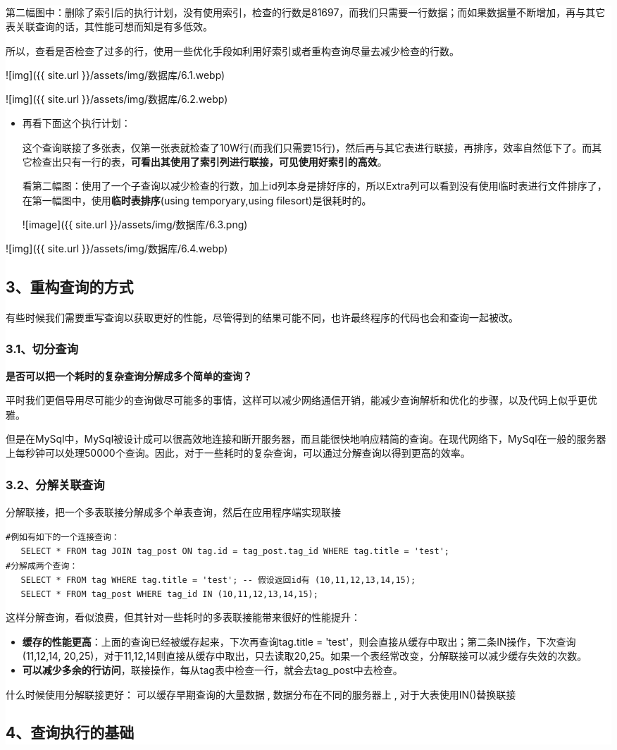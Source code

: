 
  第二幅图中：删除了索引后的执行计划，没有使用索引，检查的行数是81697，而我们只需要一行数据；而如果数据量不断增加，再与其它表关联查询的话，其性能可想而知是有多低效。

  所以，查看是否检查了过多的行，使用一些优化手段如利用好索引或者重构查询尽量去减少检查的行数。

![img]({{ site.url }}/assets/img/数据库/6.1.webp)

  ![img]({{ site.url }}/assets/img/数据库/6.2.webp)

- 再看下面这个执行计划：

  ​    这个查询联接了多张表，仅第一张表就检查了10W行(而我们只需要15行)，然后再与其它表进行联接，再排序，效率自然低下了。而其它检查出只有一行的表，**可看出其使用了索引列进行联接，可见使用好索引的高效**。

  看第二幅图：使用了一个子查询以减少检查的行数，加上id列本身是排好序的，所以Extra列可以看到没有使用临时表进行文件排序了，在第一幅图中，使用**临时表排序**(using temporyary,using filesort)是很耗时的。

  ![image]({{ site.url }}/assets/img/数据库/6.3.png)


![img]({{ site.url }}/assets/img/数据库/6.4.webp)

## 3、重构查询的方式

有些时候我们需要重写查询以获取更好的性能，尽管得到的结果可能不同，也许最终程序的代码也会和查询一起被改。

### 3.1、切分查询

   **是否可以把一个耗时的复杂查询分解成多个简单的查询？**

   平时我们更倡导用尽可能少的查询做尽可能多的事情，这样可以减少网络通信开销，能减少查询解析和优化的步骤，以及代码上似乎更优雅。


但是在MySql中，MySql被设计成可以很高效地连接和断开服务器，而且能很快地响应精简的查询。在现代网络下，MySql在一般的服务器上每秒钟可以处理50000个查询。因此，对于一些耗时的复杂查询，可以通过分解查询以得到更高的效率。

### 3.2、分解关联查询

分解联接，把一个多表联接分解成多个单表查询，然后在应用程序端实现联接

```mysql
#例如有如下的一个连接查询：   
   SELECT * FROM tag JOIN tag_post ON tag.id = tag_post.tag_id WHERE tag.title = 'test';
#分解成两个查询：
   SELECT * FROM tag WHERE tag.title = 'test'; -- 假设返回id有 (10,11,12,13,14,15);
   SELECT * FROM tag_post WHERE tag_id IN (10,11,12,13,14,15);
```

这样分解查询，看似浪费，但其针对一些耗时的多表联接能带来很好的性能提升：

- **缓存的性能更高**：上面的查询已经被缓存起来，下次再查询tag.title = 'test'，则会直接从缓存中取出；第二条IN操作，下次查询(11,12,14, 20,25)，对于11,12,14则直接从缓存中取出，只去读取20,25。如果一个表经常改变，分解联接可以减少缓存失效的次数。
- **可以减少多余的行访问**，联接操作，每从tag表中检查一行，就会去tag_post中去检查。

什么时候使用分解联接更好： 可以缓存早期查询的大量数据 , 数据分布在不同的服务器上 , 对于大表使用IN()替换联接

## 4、查询执行的基础
